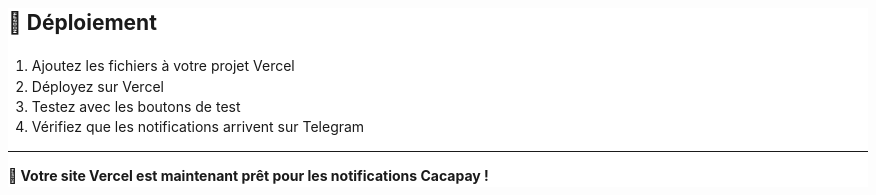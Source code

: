 ## 🚀 Déploiement

1. Ajoutez les fichiers à votre projet Vercel
2. Déployez sur Vercel
3. Testez avec les boutons de test
4. Vérifiez que les notifications arrivent sur Telegram

---

**🚀 Votre site Vercel est maintenant prêt pour les notifications Cacapay !**
